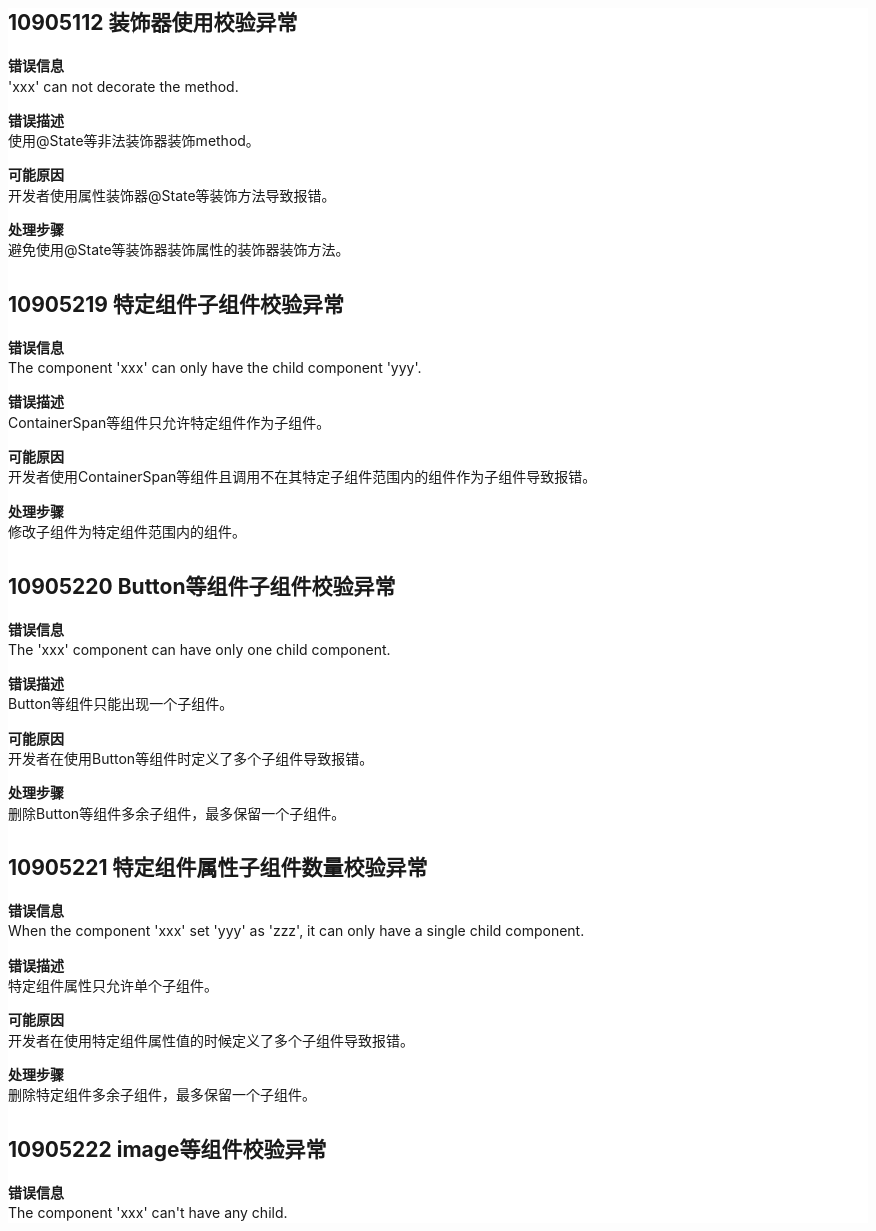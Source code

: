 ## 10905112 装饰器使用校验异常
**错误信息**<br>
\'xxx\' can not decorate the method.

**错误描述**<br>
使用@State等非法装饰器装饰method。

**可能原因**<br>
开发者使用属性装饰器@State等装饰方法导致报错。

**处理步骤**<br>
避免使用@State等装饰器装饰属性的装饰器装饰方法。

## 10905219 特定组件子组件校验异常
**错误信息**<br>
The component \'xxx\' can only have the child component \'yyy\'.

**错误描述**<br>
ContainerSpan等组件只允许特定组件作为子组件。

**可能原因**<br>
开发者使用ContainerSpan等组件且调用不在其特定子组件范围内的组件作为子组件导致报错。

**处理步骤**<br>
修改子组件为特定组件范围内的组件。

## 10905220 Button等组件子组件校验异常
**错误信息**<br>
The \'xxx\' component can have only one child component.

**错误描述**<br>
Button等组件只能出现一个子组件。

**可能原因**<br>
开发者在使用Button等组件时定义了多个子组件导致报错。

**处理步骤**<br>
删除Button等组件多余子组件，最多保留一个子组件。

## 10905221 特定组件属性子组件数量校验异常
**错误信息**<br>
When the component \'xxx\' set \'yyy\' as \'zzz\', it can only have a single child component. 

**错误描述**<br>
特定组件属性只允许单个子组件。

**可能原因**<br>
开发者在使用特定组件属性值的时候定义了多个子组件导致报错。

**处理步骤**<br>
删除特定组件多余子组件，最多保留一个子组件。

## 10905222 image等组件校验异常
**错误信息**<br>
The component \'xxx\' can't have any child.
